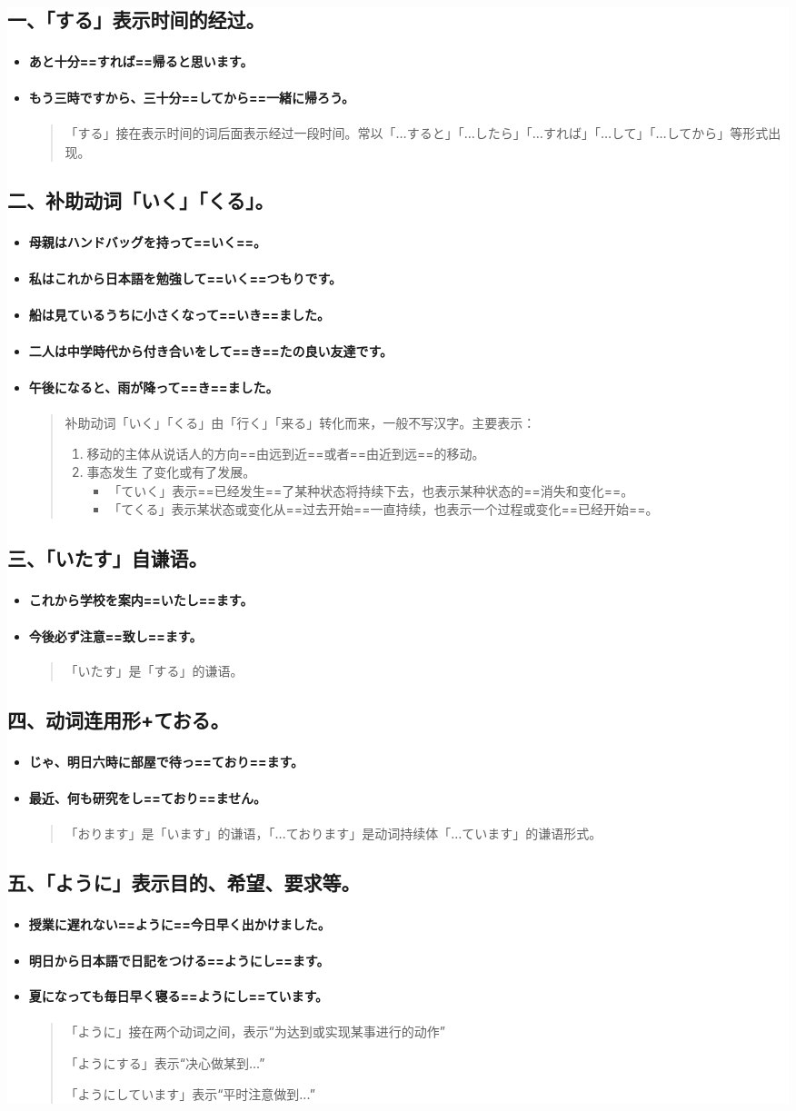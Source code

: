 ## 一、「する」表示时间的经过。

- #### あと十分==すれば==帰ると思います。

- #### もう三時ですから、三十分==してから==一緒に帰ろう。

  > 「する」接在表示时间的词后面表示经过一段时间。常以「…すると」「…したら」「…すれば」「…して」「…してから」等形式出现。

## 二、补助动词「いく」「くる」。

- #### 母親はハンドバッグを持って==いく==。

- #### 私はこれから日本語を勉強して==いく==つもりです。

- #### 船は見ているうちに小さくなって==いき==ました。

- #### 二人は中学時代から付き合いをして==き==たの良い友達です。

- #### 午後になると、雨が降って==き==ました。

  > 补助动词「いく」「くる」由「行く」「来る」转化而来，一般不写汉字。主要表示：
  >
  > 1. 移动的主体从说话人的方向==由远到近==或者==由近到远==的移动。
  > 2. 事态发生 了变化或有了发展。
  >    - 「ていく」表示==已经发生==了某种状态将持续下去，也表示某种状态的==消失和变化==。
  >    - 「てくる」表示某状态或变化从==过去开始==一直持续，也表示一个过程或变化==已经开始==。

## 三、「いたす」自谦语。

- #### これから学校を案内==いたし==ます。

- #### 今後必ず注意==致し==ます。

  > 「いたす」是「する」的谦语。

## 四、动词连用形+ておる。

- #### じゃ、明日六時に部屋で待っ==ており==ます。

- #### 最近、何も研究をし==ており==ません。

  > 「おります」是「います」的谦语，「…ております」是动词持续体「…ています」的谦语形式。

## 五、「ように」表示目的、希望、要求等。

- #### 授業に遅れない==ように==今日早く出かけました。

- #### 明日から日本語で日記をつける==ようにし==ます。

- #### 夏になっても毎日早く寝る==ようにし==ています。

  > 「ように」接在两个动词之间，表示“为达到或实现某事进行的动作”
  >
  > 「ようにする」表示“决心做某到...”
  >
  > 「ようにしています」表示“平时注意做到...”
